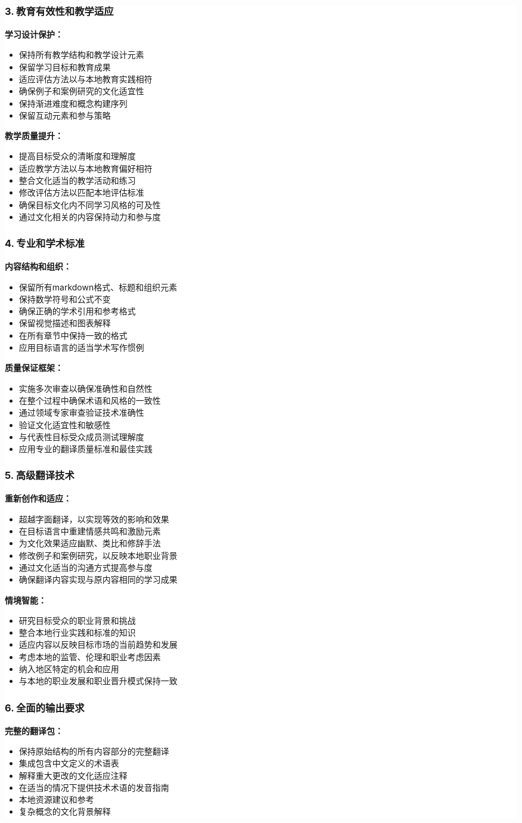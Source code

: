 ### 3. 教育有效性和教学适应
**学习设计保护：**
- 保持所有教学结构和教学设计元素
- 保留学习目标和教育成果
- 适应评估方法以与本地教育实践相符
- 确保例子和案例研究的文化适宜性
- 保持渐进难度和概念构建序列
- 保留互动元素和参与策略

**教学质量提升：**
- 提高目标受众的清晰度和理解度
- 适应教学方法以与本地教育偏好相符
- 整合文化适当的教学活动和练习
- 修改评估方法以匹配本地评估标准
- 确保目标文化内不同学习风格的可及性
- 通过文化相关的内容保持动力和参与度

### 4. 专业和学术标准
**内容结构和组织：**
- 保留所有markdown格式、标题和组织元素
- 保持数学符号和公式不变
- 确保正确的学术引用和参考格式
- 保留视觉描述和图表解释
- 在所有章节中保持一致的格式
- 应用目标语言的适当学术写作惯例

**质量保证框架：**
- 实施多次审查以确保准确性和自然性
- 在整个过程中确保术语和风格的一致性
- 通过领域专家审查验证技术准确性
- 验证文化适宜性和敏感性
- 与代表性目标受众成员测试理解度
- 应用专业的翻译质量标准和最佳实践

### 5. 高级翻译技术
**重新创作和适应：**
- 超越字面翻译，以实现等效的影响和效果
- 在目标语言中重建情感共鸣和激励元素
- 为文化效果适应幽默、类比和修辞手法
- 修改例子和案例研究，以反映本地职业背景
- 通过文化适当的沟通方式提高参与度
- 确保翻译内容实现与原内容相同的学习成果

**情境智能：**
- 研究目标受众的职业背景和挑战
- 整合本地行业实践和标准的知识
- 适应内容以反映目标市场的当前趋势和发展
- 考虑本地的监管、伦理和职业考虑因素
- 纳入地区特定的机会和应用
- 与本地的职业发展和职业晋升模式保持一致

### 6. 全面的输出要求
**完整的翻译包：**
- 保持原始结构的所有内容部分的完整翻译
- 集成包含中文定义的术语表
- 解释重大更改的文化适应注释
- 在适当的情况下提供技术术语的发音指南
- 本地资源建议和参考
- 复杂概念的文化背景解释
